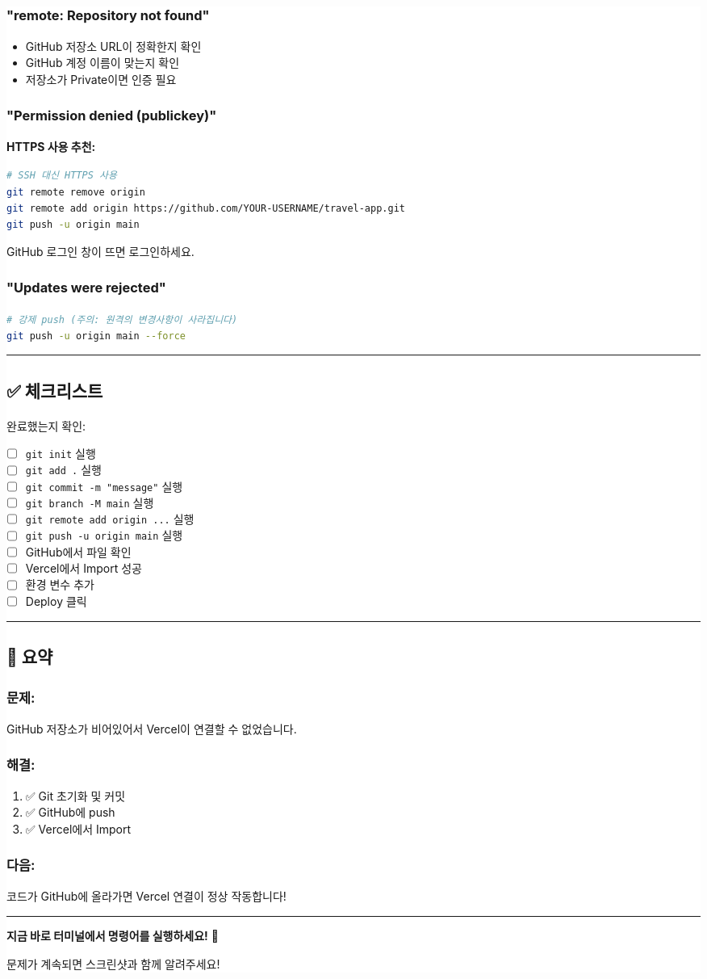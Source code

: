 ### "remote: Repository not found"
- GitHub 저장소 URL이 정확한지 확인
- GitHub 계정 이름이 맞는지 확인
- 저장소가 Private이면 인증 필요

### "Permission denied (publickey)"
**HTTPS 사용 추천:**
```bash
# SSH 대신 HTTPS 사용
git remote remove origin
git remote add origin https://github.com/YOUR-USERNAME/travel-app.git
git push -u origin main
```

GitHub 로그인 창이 뜨면 로그인하세요.

### "Updates were rejected"
```bash
# 강제 push (주의: 원격의 변경사항이 사라집니다)
git push -u origin main --force
```

---

## ✅ 체크리스트

완료했는지 확인:
- [ ] `git init` 실행
- [ ] `git add .` 실행
- [ ] `git commit -m "message"` 실행
- [ ] `git branch -M main` 실행
- [ ] `git remote add origin ...` 실행
- [ ] `git push -u origin main` 실행
- [ ] GitHub에서 파일 확인
- [ ] Vercel에서 Import 성공
- [ ] 환경 변수 추가
- [ ] Deploy 클릭

---

## 🎯 요약

### 문제:
GitHub 저장소가 비어있어서 Vercel이 연결할 수 없었습니다.

### 해결:
1. ✅ Git 초기화 및 커밋
2. ✅ GitHub에 push
3. ✅ Vercel에서 Import

### 다음:
코드가 GitHub에 올라가면 Vercel 연결이 정상 작동합니다!

---

**지금 바로 터미널에서 명령어를 실행하세요!** 💪

문제가 계속되면 스크린샷과 함께 알려주세요!
